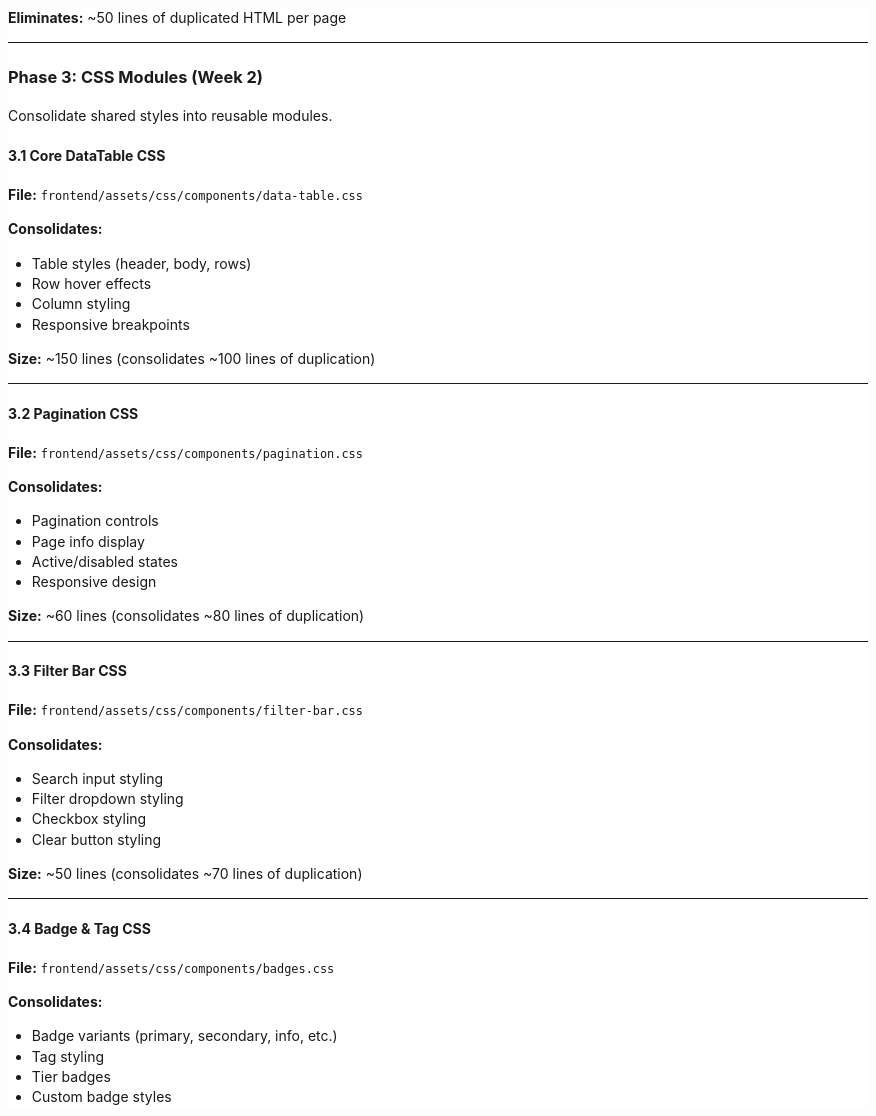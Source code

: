 **Eliminates:** ~50 lines of duplicated HTML per page

---

### Phase 3: CSS Modules (Week 2)

Consolidate shared styles into reusable modules.

#### 3.1 Core DataTable CSS
**File:** `frontend/assets/css/components/data-table.css`

**Consolidates:**
- Table styles (header, body, rows)
- Row hover effects
- Column styling
- Responsive breakpoints

**Size:** ~150 lines (consolidates ~100 lines of duplication)

---

#### 3.2 Pagination CSS
**File:** `frontend/assets/css/components/pagination.css`

**Consolidates:**
- Pagination controls
- Page info display
- Active/disabled states
- Responsive design

**Size:** ~60 lines (consolidates ~80 lines of duplication)

---

#### 3.3 Filter Bar CSS
**File:** `frontend/assets/css/components/filter-bar.css`

**Consolidates:**
- Search input styling
- Filter dropdown styling
- Checkbox styling
- Clear button styling

**Size:** ~50 lines (consolidates ~70 lines of duplication)

---

#### 3.4 Badge & Tag CSS
**File:** `frontend/assets/css/components/badges.css`

**Consolidates:**
- Badge variants (primary, secondary, info, etc.)
- Tag styling
- Tier badges
- Custom badge styles
